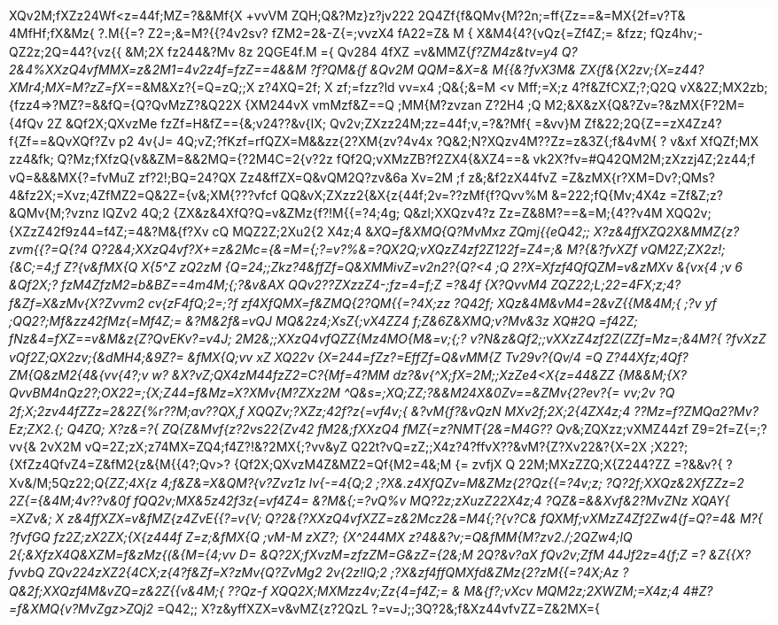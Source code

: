 XQv2M;fXZz24Wf<z=44f;MZ=?&&Mf{X +vvVM ZQH;Q&?Mz}z?jv222 2Q4Zf{f&QMv{M?2n;=ff{Zz==&=MX{2f=v?T& 4MfHf;fX&Mz{ ?.M{{=? Z2=;&=M?{{?4v2sv? fZM2=2&-Z{=;vvzX4 fA22=Z& M { X&M4{4?{vQz{=Zf4Z;= &fzz; fQz4hv;-QZ2z;2Q=44?{vz{{ &M;2X  fz244&?Mv 8z 2QGE4f.M ={ Qv284 4fXZ =v&MMZ{*f?ZM4z&tv=y4  Q?2&4%XXzQ4vfMMX=z&2M1=4v2z4f=fzZ==4&&M ?f?QM&{f &Qv2M QQM=&X=& M{{&?fvX3M& ZX{f&{X2zv;{X=z44?XMr4;MX=M?zZ=fX*==&M&Xz?{=Q=zQ;;X z?4XQ=2f; X zf;=fzz?ld vv=x4 ;Q&{;&=M <v Mff;=X;z 4?f&ZfCXZ;?;Q2<? &Qf2v?fv&{{ ZQfZ2=2f{Z==4 XM {??&vf2M QQv2M;2Zfh??XvQn=?zQZ2{4zXM24;=?Qv?DM ZQz5{&&Mz{4?MX;Zz4?f&Zf=vvMzs4MX?zv=v !Qv/= 4Q;2&?=v?q{ Xv;Zv=;&ZMz{2&=2X4vfzMz=;&=9=2f;;XQzv4Mf222 MXQ2&==?2M;{ ??vX=ff=M{2v;=XZzz42X=== 2QQ2;;QfLZ+;=X=vQ0? MQZ2z {Zz{4?2Qfz;=vf?Z&=f&vu;4=X z?=zQ;MS=X&{Q4z2; X?z&4QvGe&;:X?MZuz?2vR{{?;ZQ=Z?2z?{0& v =f ZvX2Z;fMvz24&&=QX{;? v?PXXfMf?f??v {= fvMNM 4Qv;{;4Q{zQ4JX4Z4&ff4Mv{??zMX;};{fvz44;f Zf&=vKz ;&fMz )Z  Q22q {Q;IZ?4v 22 fv;o=;?&vM{{Z?zv2{=QfZv{Zf2Mz{= 2vZ{;?4fvZ&=Z&zM2==vQz==Mf v=Z4=;& M?{&?fv&2ZfzZf=kf{Z== v2z{42X;Z=4= QXZ2M;ZXz2{?&vQ2M&4QZP=;=v zZ;;fZZ;=Q QQz22;cQ{2=;4&;Q 4?f4Zf=X&QMZ;XXXZXe2 Qv{B= 4Q?{4?=vM:f 4fQM2=M&ZMz={vXzz=ZffZ;=MX{M{mZ?vM4zv4=fZZz=2f={M;{X;z=4&f2Z{4{f4Q&2v;MXZzz42fnz{4=f4Mv= &?M&{QQ&ZX=?f{M&=4?zvK2{49X4z;4 &&Z&=f&XMQ{{?MvZyz?{zz=4&2M4pzv4z=!?;zfXMv=v&MMZ{7v&z 4{fM2v=X&{M{{{X4v2J2 Zv?ZZ=;&2M0={&;2Q44f{ZX==&?Z?= &;XMz{4zf2Z044MX2M4zv/zM4MfQz4=?f;MM2Z;XX2zE;{X;oX;ZQM22=&?ZMX{Q?vvz ;f&MX4v&Qvz9v?Xvsr24&&{ZX=Q&vMz? X4Z24QQXZ&{2?2v2;{?ZvZEv?;M=C= =QX2 ? fMx2{4 2v O? &QQ{Q&&v {=4ZfXZ2=%f{Z;?4Q{z?42?&QMNX QQv2zX&M&mZ?=QR2& GQk2&;2X=Mf{4?Qvv-M 2MM=M& vZ%Z;4fQz 4?f&ZQ?QQ&2=4MX=Zf=ffQZQ0=;QQ;2 ;?XX4;??Q b;?QQQzQ4X?(vf{=?4v;W&X;M?{4?zv;Au vQZZz=Q&VZ{==& zv;=f&Zc9f XQQ2v;M&=zz42fjM2Mff=Z4= ?zM&{f?XXQz2 MQM2z;zXBzM;=f{ZZ4 f;Z&{Z&XMQ{v QQQ^z MQS2= =Q42;= f{z&4 fXZ&=v&?MZ:M?{v*KM?=Q3F;  Q?2&4=XXz&4vf&ZZ=M&2Qh2X&{vq{;?=v?2Z ffXZ2;vXXzZ4vf2ZM4{f=M4=;&=M?{4?fvX>Q vX&2Z;MX2zb;{fzz4=>?MZ?=&&fQ={Q?QvMzZ?&Q22X {XM244vX vmMzf&Z==Q ;MM{M?zvzan Z?2H4 ;Q M2;&X&zX{Q&?Zv=?&zMX{F?2M={4fQv 2Z &Qf2X;QXvzMe fzZf=H&fZ=={&;v24??&v{IX; Qv2v;ZXzz24M;zz=44f;v,=?&?Mf{ =&vv}M Zf&22;2Q{Z==zX4Zz4?f{Zf==&QvXQf?Zv p2 4v{J= 4Q;vZ;?fKzf=rfQZX=M&&zz{2?XM{zv?4v4x  ?Q&2;N?XQzv4M??Zz=z&3Z{;f&4vM{ ? v&xf XfQZf;MX zz4&f<Z44=?4Mv= ?ZM&{{?XQM5v MX{2z;&XtzX;=fQz;{ ?vZ&{,&XM={v LvZ-f; Q%2X =&M2;;;X?z?4ff X&=v&MMZ2&?2v2{{?=ZX-;;MQ?2 ;fXXzQ4 (ZZZ=?&2Qv={&{M4mv? v=M; fQX2Q=?XMzM4zfvXZ4{f=Z42Z& M {&?f;f:X vQM2?;zX2z,;{={z=44f Mz=&&fMX{;M4vMBv zQ42*;LQ=2{;;X{Q44&ffZX{z&vMv{Z?zM{Ec?{v=7{ ;Q 2?;&X4zf4QfvZv=Z&zM2{{&{M={4?;QMl? &Qf2vX?MfP&??MM6M;MXvZ={X&;M {??X2X4?f{Mv={?&v&{X?XX{Mv44f;Z =fv2zZ4XX;o44{&XMX{XXvM&{&? vz{M MQME4;2v2z??X?ZvfB2 !v{*;&{Z{{Q?=v=zf4 fQZv=M&2{44QvZM{nv?4v;x  fz {Z&;vZj; QfZZ =2&nZ{=;v{z4=FfvZ{=Z&fMQ2v;&XZzz42X=*= 2XZ2Q= &{M&{f?XvM4{& Z;=&;2Xv2{;=X4z? Mv42f {&Xvv{v?MvZkBQ&Z ={&Mzv{X?{v{,{f4Q222;ZQ?MZ{;?2vs{{?;zQ=4&{MX{=??M?{ ?;fMZ&=z&2MB=4v4z=4zfzZfE&;ZQX2Q;vXz4;?&QX{v QXzzv;XX^z2{& MvXOQ vQz;;&&vX4v?&v&%  zQ{22;&&fMX{Q?vvMZ^ zQ22h424f2=;4X Zz4&ffZXtQ&;MM{M?zvzI: fv=2{4XQ 2;;&X;zX4QfvMQ==&zMM{e?&M={4?;X s4 &Q 2X;&XvZz4Z&MZ?=1&MZ={&&;M {??&v4qX &Qv2&;ZXMz2{N&Mz{=jf;Z==??fMf{X{vvQRX ZQQ22;WQ{2=Z&X;z44?f&Zf= &QM&gz?ZvzC24&v{P{ 4f;Zn; fyzf44fQMS=M?v Q{2?&M{WM?4v;n  ??22f;=XQz=4MfvZz=XXPZ{{v&4Xv{ ? v&bf XQ?vf;MXZzz{?f^Z84=?4v2=;?2M&{=?Xv Av;Q4X2z;?X0z;;=X4z;4 ;zZ&={&XM{{v?QvZ#f;{Qi2Q =fZ2;;;X?z?4ff X&=v&MMZCf?2v2{{ z?>k;  Q?Mz;fXfzQ{v&&ZM=&&2MQ={?2M4C=2{v?2z fQf2Q;vXMzZB?f2ZX4{&XZ4==& vk2X?fv=#Q42QM2M;zXzzj4Z;2z44;f vQ=&&&MX{?=fvMuZ zf?2!;BQ=24?QX Zz4&ffZX=Q&vQM2Q?zv&6a Xv=2M ;f z&;&f2zX44fvZ =Z&zMX{r?XM=Dv?;QMs?4&fz2X;=Xvz;4ZfMZ2=Q&2Z={v&;XM{???vfcf QQ&vX;ZXzz2{&X{z{44f;2v=??zMf{f?Qvv%M &=222;fQ{Mv;4X4z =Zf&Z;z?&QMv{M;?vznz lQZv2 4Q;2 {ZX&z&4XfQ?Q=v&ZMz{f?!M{{=?4;4g;  Q&zl;XXQzv4?z Zz=Z&8M?==&=M;{4??v4M  XQQ2v;{XZzZ42f9z44=f4Z;=4&?M&{f?Xv cQ MQZ2Z;2Xu2{2 X4z;4 &*XQ=f&XMQ{Q?MvMxz ZQmj{{eQ42;; X?z&4ffXZQ2X&MMZ{z?zvm{{?=Q{?4  Q?2&4;XXzQ4vf?X+=z&2Mc={&=M={;?=v?%&=?QX2Q;vXQzZ4zf2Z122f=Z4=;& M?{&?fvXZf vQM2Z;ZX2z!;{&C;=4;f Z?{v&fMX{Q X{5^Z zQ2zM {Q=24;;Zkz?4&ffZf=Q&XMMivZ=v2n2?{Q?<4 ;Q 2?X=Xfzf4QfQZM=v&zMXv &{vx{4 ;v 6  &Qf2X;? fzM4ZfzM2=b&BZ==4m4M;{;?&v&AX QQv2??ZXzzZ4-;fz=4=f;Z =?&4f {X?QvvM4 ZQZ22;L;22=4FX;z;4?f&Zf=X&zMv{X?Zvvm2 cv{zF4fQ;2=;?f zf4XfQMX=f&ZMQ{2?QM{{=?4X;zz ?Q42f; XQz&4M&vM4=2&vZ{{M&4M;{ ;?v yf ;QQ2?;Mf&zz42fMz{=Mf4Z;= &?M&2f&=vQJ  MQ&2z4;XsZ{;vX4ZZ4 f;Z&6Z&XMQ;v?Mv&3z XQ#2Q =f42Z; fNz&4=fXZ==v&M&z{Z?QvEKv?=v4J;  2M2&;;XXzQ4vfQZZ{Mz4MO{M&=v;{;? v?N&z&Qf2;;vXXzZ4zf2Z(ZZf=Mz=;&4M?{ ?fvXzZ vQf2Z;QX2zv;{&dMH4;&9Z?= &fMX{Q;vv xZ XQ22v {X=244=fZz?=EffZf=Q&vMM{Z Tv29v?{Qv/4 =Q Z?44Xfz;4Qf?ZM{Q&zM2{4&{vv{4?;v w? &X?vZ;QX4zM44fzZ2=C?{Mf=4?MM dz?&v{^X;fX=2M;;XzZe4<X{z=44&ZZ {M&&M;{X?QvvBM4nQz2?;OX22=;{X;Z44=f&Mz=X?XMv{M?ZXz2M ^Q&s=;XQ;ZZ;?&&M24X&0Zv==&ZMv{2?ev?{= vv;2v ?Q 2f;X;2zv44fZZz=2&2Z{%r??M;av??QX,f XQQZv;?XZz;42f?z{=vf4v;{ &?vM{f?&vQzN MXv2f;2X;2{4ZX4z;4 ??Mz=f?ZMQa2?Mv?Ez;ZX2.{; Q4ZQ; X?z&=?{ ZQ{Z&Mvf{z?2vs22{Zv42   fM2&;fXXzQ4 fMZ{=z?NMT{2&=M4G?? Qv*&;ZQXzz;vXMZ44zf Z9=2f=Z{=;? vv{& 2vX2M vQ=2Z;zX;z74MX=ZQ4;f4Z?!&?2MX{;?vv&yZ  Q22t?vQ=zZ;;X4z?4?ffvX??&vM?{Z?Xv22&?{X=2X ;X22?;{XfZz4QfvZ4=Z&fM2{z&{M{{4?;Qv>? {Qf2X;QXvzM4Z&MZ2=Qf{M2=4&;M {= zvfjX Q 22M;MXzZZQ;X{Z244?ZZ =?&&v?{ ?Xv&/M;5Qz22;*Q{ZZ;4X{z 4;f&Z&=X&QM?{v?Zvz1z lv{-=4{Q;2 ;?X&.z4XfQZv=M&ZMz{2?Qz{{=?4v;z; ?Q?2f;XXQz&2XfZZz=2 2Z{={&4M;4v??v&0f fQQ2v;MX&5z42f3z{=vf4Z4= &?M&{;=?vQ%v MQ?2z;zXuzZ22X4z;4 ?QZ&=&&Xvf&2?MvZNz XQAY{ =XZv&; X z&4ffXZX=v&fMZ{z4ZvE{{?=v{V;  Q?2&{?XXzQ4vfXZZ=z&2Mcz2&=M4{;?{v?C& fQXMf;vXMzZ4Zf2Zw4{f=Q?=4& M?{ ?fvfGQ  fz2Z;zX2ZX;{X{z444f Z=z;&fMX{Q ;vM-M zXZ?; {X^244MX z?4&&?v;=Q&fMM{M?zv2./;2QZw4;lQ 2{;&XfzX4Q&XZM=f&zMz{(&{M={4;vv D= &Q?2X;fXvzM=zfzZM=G&zZ={2&;M 2Q?&v?aX fQv2v;ZfM 44Jf2z=4{f;Z =? &Z{{X?fvvbQ ZQv224zXZ2{4CX;z{4?f&Zf=X?zMv{Q?ZvMg2 2v{2z!lQ;2 ;?X&zf4ffQMXfd&ZMz{2?zM{{=?4X;Az ?Q&2f;XXQzf4M&vZQ=z&2Z{{v&4M;{ ??Qz-f XQQ2X;MXMzz4v;Zz{4=f4Z;= & M&{f?;vXcv MQM2z;2XWZM;=X4z;4 4#Z?=f&XMQ{v?MvZgz>ZQj2* =Q42;; X?z&yffXZX=v&vMZ{z?2QzL ?=v=J;;3Q?2&;f&Xz44vfvZZ=Z&2MX={